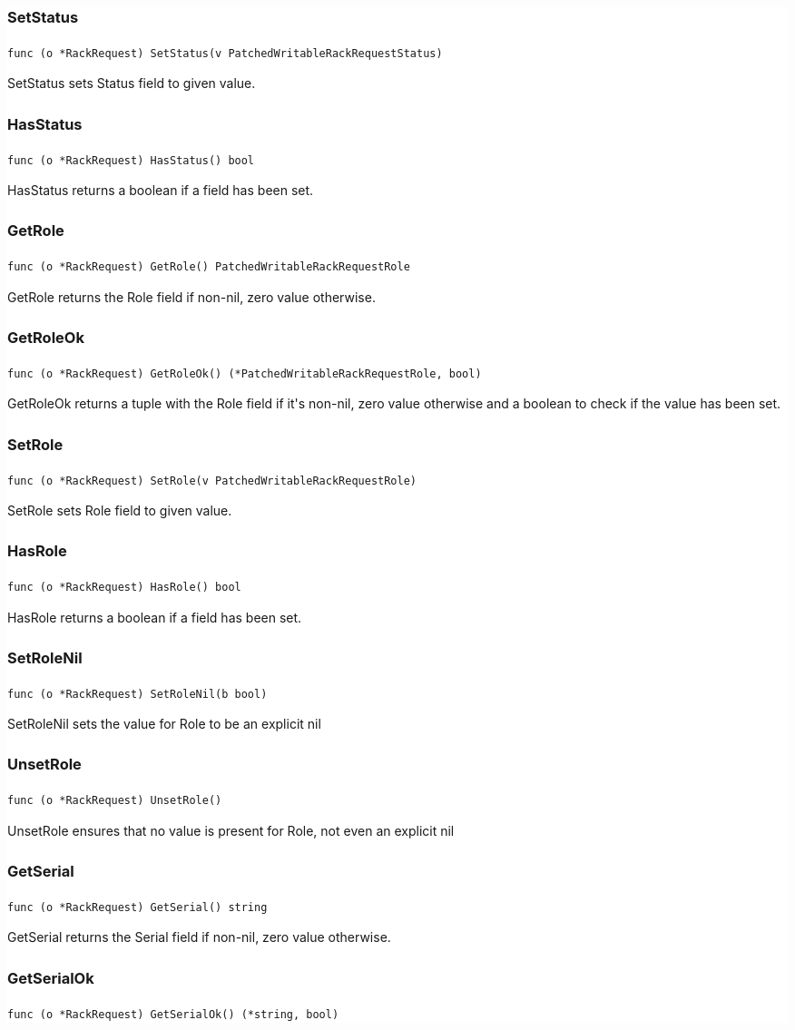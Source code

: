 ### SetStatus

`func (o *RackRequest) SetStatus(v PatchedWritableRackRequestStatus)`

SetStatus sets Status field to given value.

### HasStatus

`func (o *RackRequest) HasStatus() bool`

HasStatus returns a boolean if a field has been set.

### GetRole

`func (o *RackRequest) GetRole() PatchedWritableRackRequestRole`

GetRole returns the Role field if non-nil, zero value otherwise.

### GetRoleOk

`func (o *RackRequest) GetRoleOk() (*PatchedWritableRackRequestRole, bool)`

GetRoleOk returns a tuple with the Role field if it's non-nil, zero value otherwise
and a boolean to check if the value has been set.

### SetRole

`func (o *RackRequest) SetRole(v PatchedWritableRackRequestRole)`

SetRole sets Role field to given value.

### HasRole

`func (o *RackRequest) HasRole() bool`

HasRole returns a boolean if a field has been set.

### SetRoleNil

`func (o *RackRequest) SetRoleNil(b bool)`

 SetRoleNil sets the value for Role to be an explicit nil

### UnsetRole
`func (o *RackRequest) UnsetRole()`

UnsetRole ensures that no value is present for Role, not even an explicit nil
### GetSerial

`func (o *RackRequest) GetSerial() string`

GetSerial returns the Serial field if non-nil, zero value otherwise.

### GetSerialOk

`func (o *RackRequest) GetSerialOk() (*string, bool)`
